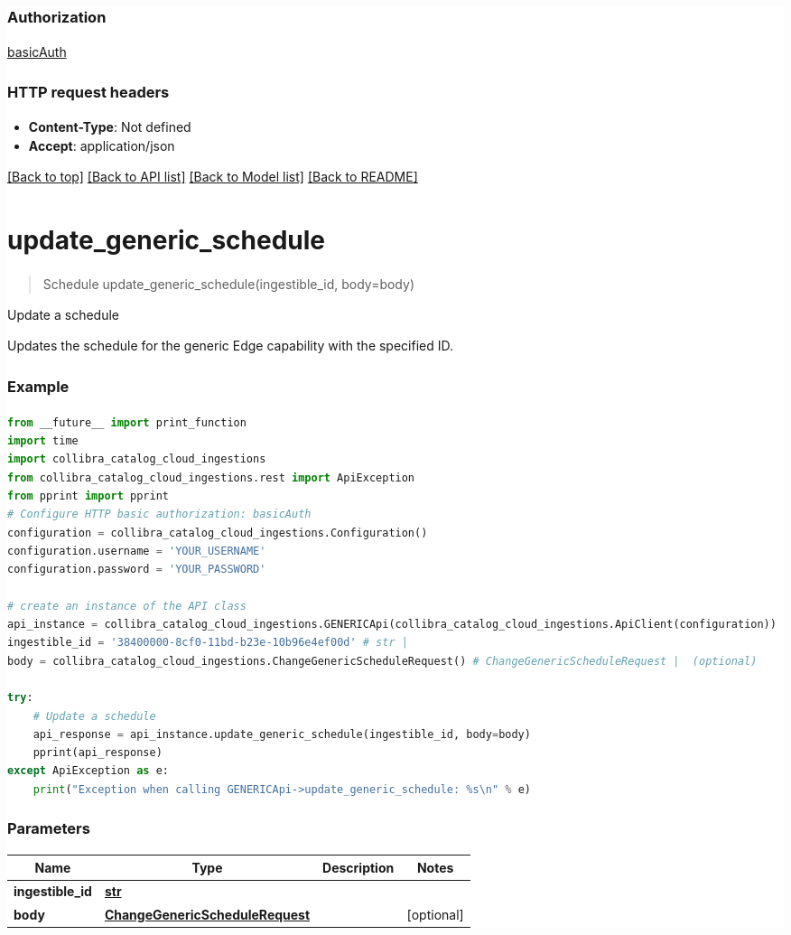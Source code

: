 ### Authorization

[basicAuth](../README.md#basicAuth)

### HTTP request headers

 - **Content-Type**: Not defined
 - **Accept**: application/json

[[Back to top]](#) [[Back to API list]](../README.md#documentation-for-api-endpoints) [[Back to Model list]](../README.md#documentation-for-models) [[Back to README]](../README.md)

# **update_generic_schedule**
> Schedule update_generic_schedule(ingestible_id, body=body)

Update a schedule

Updates the schedule for the generic Edge capability with the specified ID.

### Example
```python
from __future__ import print_function
import time
import collibra_catalog_cloud_ingestions
from collibra_catalog_cloud_ingestions.rest import ApiException
from pprint import pprint
# Configure HTTP basic authorization: basicAuth
configuration = collibra_catalog_cloud_ingestions.Configuration()
configuration.username = 'YOUR_USERNAME'
configuration.password = 'YOUR_PASSWORD'

# create an instance of the API class
api_instance = collibra_catalog_cloud_ingestions.GENERICApi(collibra_catalog_cloud_ingestions.ApiClient(configuration))
ingestible_id = '38400000-8cf0-11bd-b23e-10b96e4ef00d' # str | 
body = collibra_catalog_cloud_ingestions.ChangeGenericScheduleRequest() # ChangeGenericScheduleRequest |  (optional)

try:
    # Update a schedule
    api_response = api_instance.update_generic_schedule(ingestible_id, body=body)
    pprint(api_response)
except ApiException as e:
    print("Exception when calling GENERICApi->update_generic_schedule: %s\n" % e)
```

### Parameters

Name | Type | Description  | Notes
------------- | ------------- | ------------- | -------------
 **ingestible_id** | [**str**](.md)|  | 
 **body** | [**ChangeGenericScheduleRequest**](ChangeGenericScheduleRequest.md)|  | [optional] 
